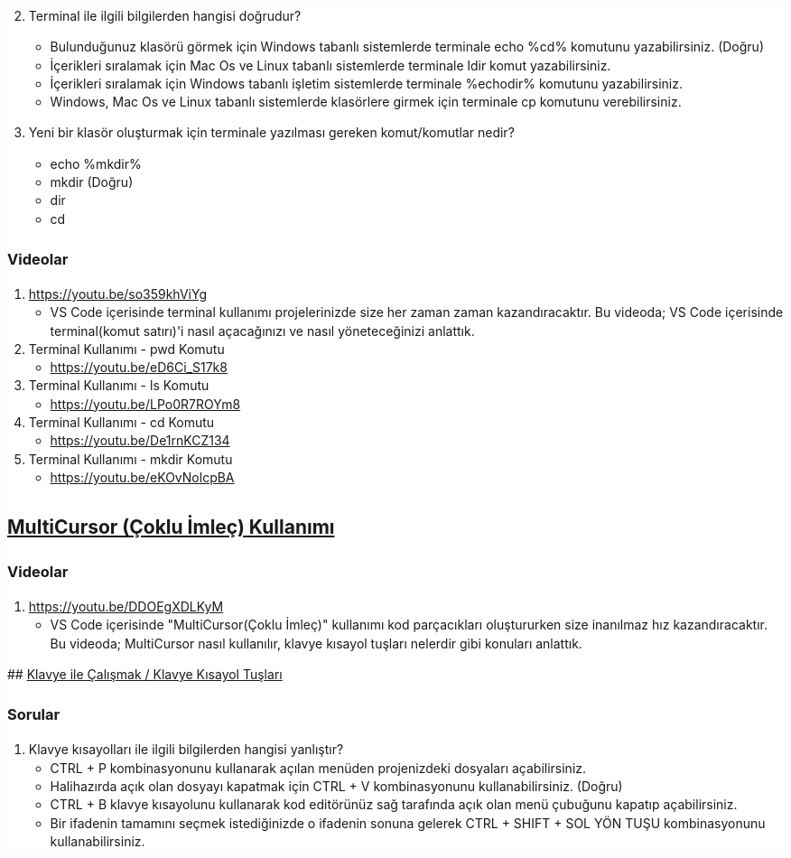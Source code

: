 2. Terminal ile ilgili bilgilerden hangisi doğrudur?
      - Bulunduğunuz klasörü görmek için Windows tabanlı sistemlerde terminale echo %cd% komutunu yazabilirsiniz. (Doğru)
      - İçerikleri sıralamak için Mac Os ve Linux tabanlı sistemlerde terminale ldir komut yazabilirsiniz.
      - İçerikleri sıralamak için Windows tabanlı işletim sistemlerde terminale %echodir% komutunu yazabilirsiniz.
      - Windows, Mac Os ve Linux tabanlı sistemlerde klasörlere girmek için terminale cp komutunu verebilirsiniz.

3. Yeni bir klasör oluşturmak için terminale yazılması gereken komut/komutlar nedir?
      - echo %mkdir%
      - mkdir (Doğru)
      - dir
      - cd

### Videolar

1. https://youtu.be/so359khViYg
	- VS Code içerisinde terminal kullanımı projelerinizde size her zaman zaman kazandıracaktır. Bu videoda; VS Code içerisinde terminal(komut satırı)'i nasıl açacağınızı ve nasıl yöneteceğinizi anlattık.
2. Terminal Kullanımı - pwd Komutu
	- https://youtu.be/eD6Ci_S17k8
3. Terminal Kullanımı - ls Komutu
	- https://youtu.be/LPo0R7ROYm8
4. Terminal Kullanımı - cd Komutu
	- https://youtu.be/De1rnKCZ134
5. Terminal Kullanımı - mkdir Komutu
	- https://youtu.be/eKOvNolcpBA

## [MultiCursor (Çoklu İmleç) Kullanımı](vs-coklu-imlec)

### Videolar
1.  https://youtu.be/DDOEgXDLKyM
	- VS Code içerisinde "MultiCursor(Çoklu İmleç)" kullanımı kod parçacıkları oluştururken size inanılmaz hız kazandıracaktır. Bu videoda; MultiCursor nasıl kullanılır, klavye kısayol tuşları nelerdir gibi konuları anlattık. 

## [Klavye ile Çalışmak / Klavye Kısayol Tuşları](vs-klavye-kisayollari/)

### Sorular
1. Klavye kısayolları ile ilgili bilgilerden hangisi yanlıştır?
      - CTRL + P kombinasyonunu kullanarak açılan menüden projenizdeki dosyaları açabilirsiniz.
      - Halihazırda açık olan dosyayı kapatmak için CTRL + V kombinasyonunu kullanabilirsiniz. (Doğru)
      - CTRL + B klavye kısayolunu kullanarak kod editörünüz sağ tarafında açık olan menü çubuğunu kapatıp açabilirsiniz.
      - Bir ifadenin tamamını seçmek istediğinizde o ifadenin sonuna gelerek CTRL + SHIFT + SOL YÖN TUŞU kombinasyonunu kullanabilirsiniz.
